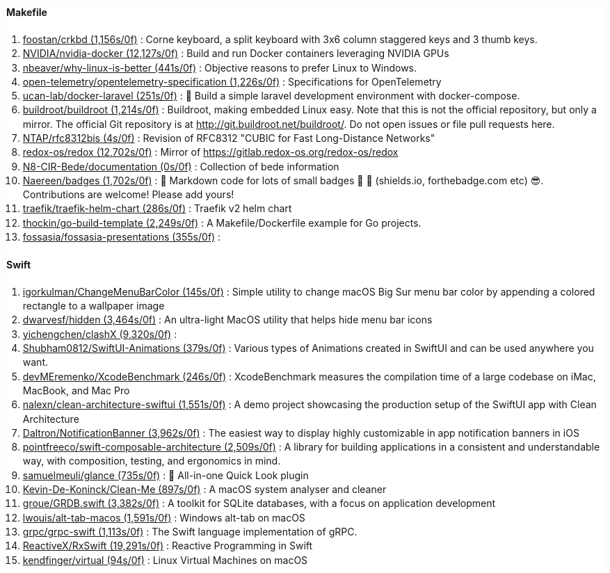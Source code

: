 
#### Makefile
1. [foostan/crkbd (1,156s/0f)](https://github.com/foostan/crkbd) : Corne keyboard, a split keyboard with 3x6 column staggered keys and 3 thumb keys.
2. [NVIDIA/nvidia-docker (12,127s/0f)](https://github.com/NVIDIA/nvidia-docker) : Build and run Docker containers leveraging NVIDIA GPUs
3. [nbeaver/why-linux-is-better (441s/0f)](https://github.com/nbeaver/why-linux-is-better) : Objective reasons to prefer Linux to Windows.
4. [open-telemetry/opentelemetry-specification (1,226s/0f)](https://github.com/open-telemetry/opentelemetry-specification) : Specifications for OpenTelemetry
5. [ucan-lab/docker-laravel (251s/0f)](https://github.com/ucan-lab/docker-laravel) : 🐳 Build a simple laravel development environment with docker-compose.
6. [buildroot/buildroot (1,214s/0f)](https://github.com/buildroot/buildroot) : Buildroot, making embedded Linux easy. Note that this is not the official repository, but only a mirror. The official Git repository is at http://git.buildroot.net/buildroot/. Do not open issues or file pull requests here.
7. [NTAP/rfc8312bis (4s/0f)](https://github.com/NTAP/rfc8312bis) : Revision of RFC8312 "CUBIC for Fast Long-Distance Networks"
8. [redox-os/redox (12,702s/0f)](https://github.com/redox-os/redox) : Mirror of https://gitlab.redox-os.org/redox-os/redox
9. [N8-CIR-Bede/documentation (0s/0f)](https://github.com/N8-CIR-Bede/documentation) : Collection of bede information
10. [Naereen/badges (1,702s/0f)](https://github.com/Naereen/badges) : 📝 Markdown code for lots of small badges 🎀 📌 (shields.io, forthebadge.com etc) 😎. Contributions are welcome! Please add yours!
11. [traefik/traefik-helm-chart (286s/0f)](https://github.com/traefik/traefik-helm-chart) : Traefik v2 helm chart
12. [thockin/go-build-template (2,249s/0f)](https://github.com/thockin/go-build-template) : A Makefile/Dockerfile example for Go projects.
13. [fossasia/fossasia-presentations (355s/0f)](https://github.com/fossasia/fossasia-presentations) : 

#### Swift
1. [igorkulman/ChangeMenuBarColor (145s/0f)](https://github.com/igorkulman/ChangeMenuBarColor) : Simple utility to change macOS Big Sur menu bar color by appending a colored rectangle to a wallpaper image
2. [dwarvesf/hidden (3,464s/0f)](https://github.com/dwarvesf/hidden) : An ultra-light MacOS utility that helps hide menu bar icons
3. [yichengchen/clashX (9,320s/0f)](https://github.com/yichengchen/clashX) : 
4. [Shubham0812/SwiftUI-Animations (379s/0f)](https://github.com/Shubham0812/SwiftUI-Animations) : Various types of Animations created in SwiftUI and can be used anywhere you want.
5. [devMEremenko/XcodeBenchmark (246s/0f)](https://github.com/devMEremenko/XcodeBenchmark) : XcodeBenchmark measures the compilation time of a large codebase on iMac, MacBook, and Mac Pro
6. [nalexn/clean-architecture-swiftui (1,551s/0f)](https://github.com/nalexn/clean-architecture-swiftui) : A demo project showcasing the production setup of the SwiftUI app with Clean Architecture
7. [Daltron/NotificationBanner (3,962s/0f)](https://github.com/Daltron/NotificationBanner) : The easiest way to display highly customizable in app notification banners in iOS
8. [pointfreeco/swift-composable-architecture (2,509s/0f)](https://github.com/pointfreeco/swift-composable-architecture) : A library for building applications in a consistent and understandable way, with composition, testing, and ergonomics in mind.
9. [samuelmeuli/glance (735s/0f)](https://github.com/samuelmeuli/glance) : 🔎 All-in-one Quick Look plugin
10. [Kevin-De-Koninck/Clean-Me (897s/0f)](https://github.com/Kevin-De-Koninck/Clean-Me) : A macOS system analyser and cleaner
11. [groue/GRDB.swift (3,382s/0f)](https://github.com/groue/GRDB.swift) : A toolkit for SQLite databases, with a focus on application development
12. [lwouis/alt-tab-macos (1,591s/0f)](https://github.com/lwouis/alt-tab-macos) : Windows alt-tab on macOS
13. [grpc/grpc-swift (1,113s/0f)](https://github.com/grpc/grpc-swift) : The Swift language implementation of gRPC.
14. [ReactiveX/RxSwift (19,291s/0f)](https://github.com/ReactiveX/RxSwift) : Reactive Programming in Swift
15. [kendfinger/virtual (94s/0f)](https://github.com/kendfinger/virtual) : Linux Virtual Machines on macOS